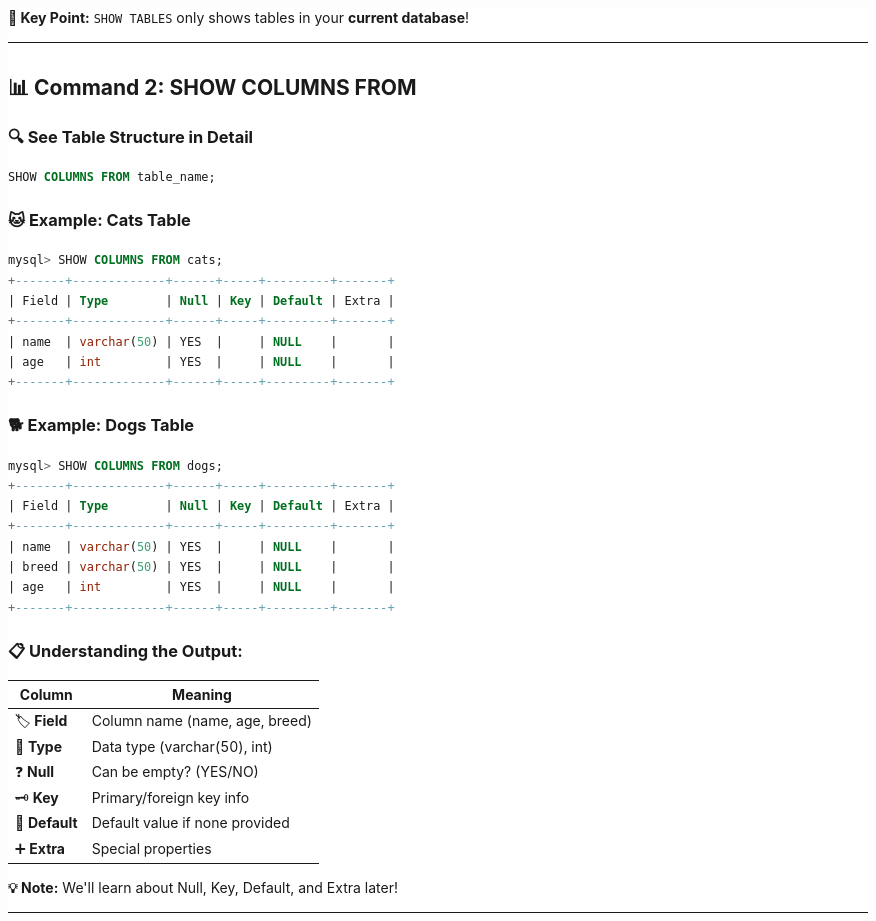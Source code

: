 **🔑 Key Point:** `SHOW TABLES` only shows tables in your **current database**!

---

## 📊 Command 2: SHOW COLUMNS FROM

### 🔍 **See Table Structure in Detail**

```sql
SHOW COLUMNS FROM table_name;
```

### 🐱 **Example: Cats Table**
```sql
mysql> SHOW COLUMNS FROM cats;
+-------+-------------+------+-----+---------+-------+
| Field | Type        | Null | Key | Default | Extra |
+-------+-------------+------+-----+---------+-------+
| name  | varchar(50) | YES  |     | NULL    |       |
| age   | int         | YES  |     | NULL    |       |
+-------+-------------+------+-----+---------+-------+
```

### 🐕 **Example: Dogs Table**
```sql
mysql> SHOW COLUMNS FROM dogs;
+-------+-------------+------+-----+---------+-------+
| Field | Type        | Null | Key | Default | Extra |
+-------+-------------+------+-----+---------+-------+
| name  | varchar(50) | YES  |     | NULL    |       |
| breed | varchar(50) | YES  |     | NULL    |       |
| age   | int         | YES  |     | NULL    |       |
+-------+-------------+------+-----+---------+-------+
```

### 📋 **Understanding the Output:**
| Column | Meaning |
|--------|---------|
| 🏷️ **Field** | Column name (name, age, breed) |
| 🔢 **Type** | Data type (varchar(50), int) |
| ❓ **Null** | Can be empty? (YES/NO) |
| 🗝️ **Key** | Primary/foreign key info |
| 📝 **Default** | Default value if none provided |
| ➕ **Extra** | Special properties |

**💡 Note:** We'll learn about Null, Key, Default, and Extra later!

---
